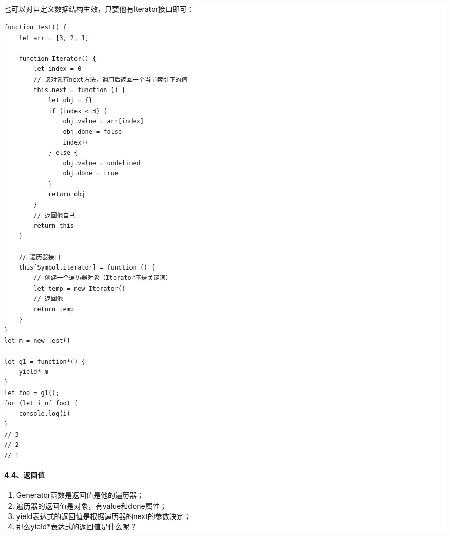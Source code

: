 也可以对自定义数据结构生效，只要他有Iterator接口即可：

```
function Test() {
    let arr = [3, 2, 1]

    function Iterator() {
        let index = 0
        // 该对象有next方法，调用后返回一个当前索引下的值
        this.next = function () {
            let obj = {}
            if (index < 3) {
                obj.value = arr[index]
                obj.done = false
                index++
            } else {
                obj.value = undefined
                obj.done = true
            }
            return obj
        }
        // 返回他自己
        return this
    }

    // 遍历器接口
    this[Symbol.iterator] = function () {
        // 创建一个遍历器对象（Iterator不是关键词）
        let temp = new Iterator()
        // 返回他
        return temp
    }
}
let m = new Test()

let g1 = function*() {
    yield* m
}
let foo = g1();
for (let i of foo) {
    console.log(i)
}
// 3
// 2
// 1
```

<h4>4.4、返回值</h4>

1. Generator函数是返回值是他的遍历器；
2. 遍历器的返回值是对象，有value和done属性；
3. yield表达式的返回值是根据遍历器的next的参数决定；
4. 那么yield*表达式的返回值是什么呢？
